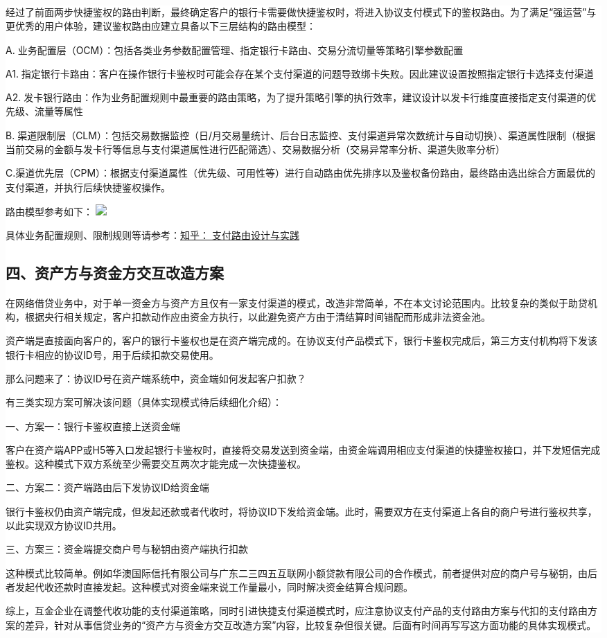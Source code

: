 经过了前面两步快捷鉴权的路由判断，最终确定客户的银行卡需要做快捷鉴权时，将进入协议支付模式下的鉴权路由。为了满足“强运营”与更优秀的用户体验，建议鉴权路由应建立具备以下三层结构的路由模型：

A. 业务配置层（OCM）：包括各类业务参数配置管理、指定银行卡路由、交易分流切量等策略引擎参数配置

A1. 指定银行卡路由：客户在操作银行卡鉴权时可能会存在某个支付渠道的问题导致绑卡失败。因此建议设置按照指定银行卡选择支付渠道

A2. 发卡银行路由：作为业务配置规则中最重要的路由策略，为了提升策略引擎的执行效率，建议设计以发卡行维度直接指定支付渠道的优先级、流量等属性

B. 渠道限制层（CLM）：包括交易数据监控（日/月交易量统计、后台日志监控、支付渠道异常次数统计与自动切换）、渠道属性限制（根据当前交易的金额与发卡行等信息与支付渠道属性进行匹配筛选）、交易数据分析（交易异常率分析、渠道失败率分析）

C.渠道优先层（CPM）：根据支付渠道属性（优先级、可用性等）进行自动路由优先排序以及鉴权备份路由，最终路由选出综合方面最优的支付渠道，并执行后续快捷鉴权操作。

路由模型参考如下：
![](http://static.cocolian.cn/img/201806/20180609/v2-fe30278a8142771ec265bde5b469b589_hd.jpg)

具体业务配置规则、限制规则等请参考：[知乎： 支付路由设计与实践](https://zhuanlan.zhihu.com/p/34559347)


## 四、资产方与资金方交互改造方案

在网络借贷业务中，对于单一资金方与资产方且仅有一家支付渠道的模式，改造非常简单，不在本文讨论范围内。比较复杂的类似于助贷机构，根据央行相关规定，客户扣款动作应由资金方执行，以此避免资产方由于清结算时间错配而形成非法资金池。

资产端是直接面向客户的，客户的银行卡鉴权也是在资产端完成的。在协议支付产品模式下，银行卡鉴权完成后，第三方支付机构将下发该银行卡相应的协议ID号，用于后续扣款交易使用。

那么问题来了：协议ID号在资产端系统中，资金端如何发起客户扣款？

有三类实现方案可解决该问题（具体实现模式待后续细化介绍）：

一、方案一：银行卡鉴权直接上送资金端

客户在资产端APP或H5等入口发起银行卡鉴权时，直接将交易发送到资金端，由资金端调用相应支付渠道的快捷鉴权接口，并下发短信完成鉴权。这种模式下双方系统至少需要交互两次才能完成一次快捷鉴权。

二、方案二：资产端路由后下发协议ID给资金端

银行卡鉴权仍由资产端完成，但发起还款或者代收时，将协议ID下发给资金端。此时，需要双方在支付渠道上各自的商户号进行鉴权共享，以此实现双方协议ID共用。

三、方案三：资金端提交商户号与秘钥由资产端执行扣款

这种模式比较简单。例如华澳国际信托有限公司与广东二三四五互联网小额贷款有限公司的合作模式，前者提供对应的商户号与秘钥，由后者发起代收还款时直接发起。这种模式对资金端来说工作量最小，同时解决资金结算合规问题。



综上，互金企业在调整代收功能的支付渠道策略，同时引进快捷支付渠道模式时，应注意协议支付产品的支付路由方案与代扣的支付路由方案的差异，针对从事信贷业务的“资产方与资金方交互改造方案”内容，比较复杂但很关键。后面有时间再写写这方面功能的具体实现模式。